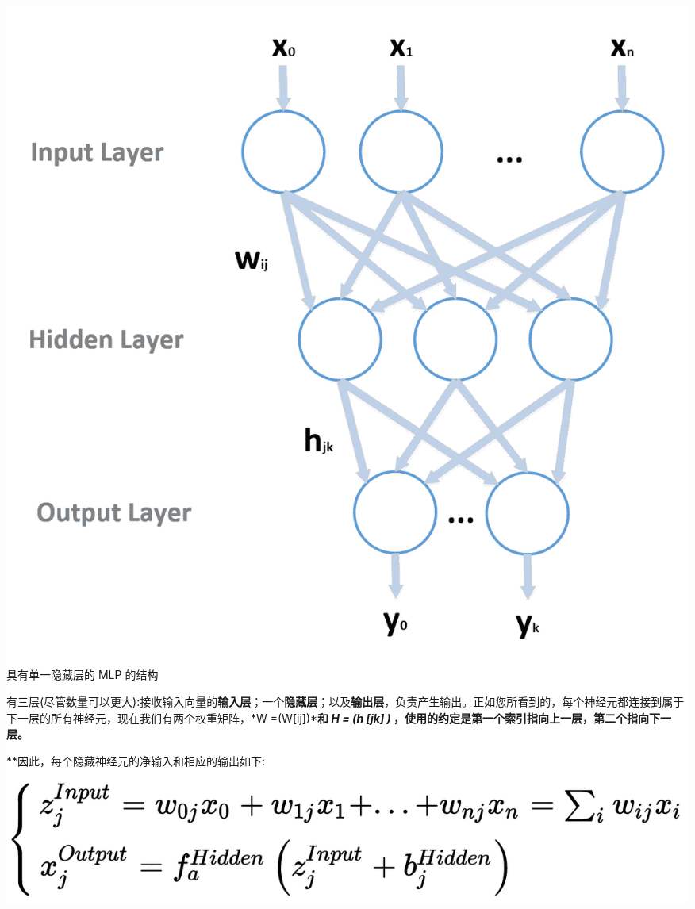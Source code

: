 ![](img/8ac02857-4ea9-4132-8e12-6b8bbc6ad28b.png)

具有单一隐藏层的 MLP 的结构

有三层(尽管数量可以更大):接收输入向量的**输入层**；一个**隐藏层**；以及**输出层**，负责产生输出。正如您所看到的，每个神经元都连接到属于下一层的所有神经元，现在我们有两个权重矩阵，*W =(W[ij])***和 *H = (h [jk] )* ，使用的约定是第一个索引指向上一层，第二个指向下一层。**

 **因此，每个隐藏神经元的净输入和相应的输出如下:

![](img/9f2abed3-fdd9-4123-8e4e-b72a734be979.png)
